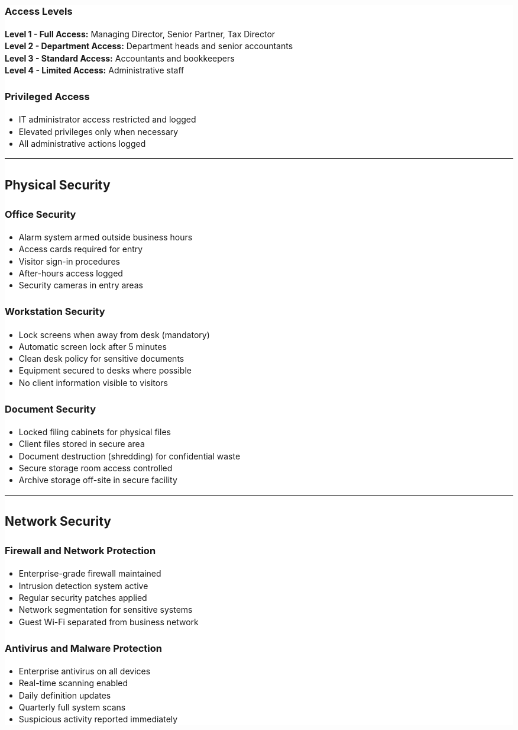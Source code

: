### Access Levels
**Level 1 - Full Access:** Managing Director, Senior Partner, Tax Director  
**Level 2 - Department Access:** Department heads and senior accountants  
**Level 3 - Standard Access:** Accountants and bookkeepers  
**Level 4 - Limited Access:** Administrative staff  

### Privileged Access
- IT administrator access restricted and logged
- Elevated privileges only when necessary
- All administrative actions logged

---

## Physical Security

### Office Security
- Alarm system armed outside business hours
- Access cards required for entry
- Visitor sign-in procedures
- After-hours access logged
- Security cameras in entry areas

### Workstation Security
- Lock screens when away from desk (mandatory)
- Automatic screen lock after 5 minutes
- Clean desk policy for sensitive documents
- Equipment secured to desks where possible
- No client information visible to visitors

### Document Security
- Locked filing cabinets for physical files
- Client files stored in secure area
- Document destruction (shredding) for confidential waste
- Secure storage room access controlled
- Archive storage off-site in secure facility

---

## Network Security

### Firewall and Network Protection
- Enterprise-grade firewall maintained
- Intrusion detection system active
- Regular security patches applied
- Network segmentation for sensitive systems
- Guest Wi-Fi separated from business network

### Antivirus and Malware Protection
- Enterprise antivirus on all devices
- Real-time scanning enabled
- Daily definition updates
- Quarterly full system scans
- Suspicious activity reported immediately
